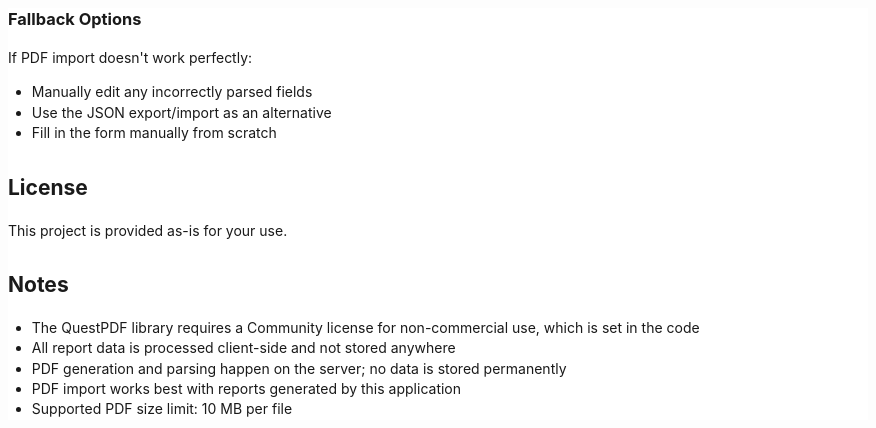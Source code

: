 ### Fallback Options

If PDF import doesn't work perfectly:
- Manually edit any incorrectly parsed fields
- Use the JSON export/import as an alternative
- Fill in the form manually from scratch

## License

This project is provided as-is for your use.

## Notes

- The QuestPDF library requires a Community license for non-commercial use, which is set in the code
- All report data is processed client-side and not stored anywhere
- PDF generation and parsing happen on the server; no data is stored permanently
- PDF import works best with reports generated by this application
- Supported PDF size limit: 10 MB per file
